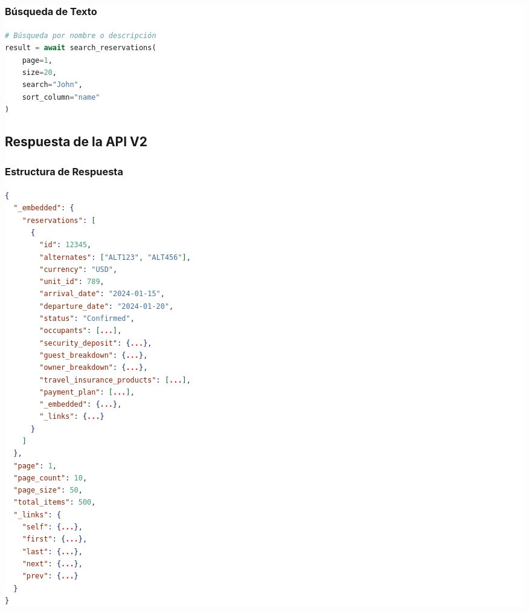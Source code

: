 ### Búsqueda de Texto

```python
# Búsqueda por nombre o descripción
result = await search_reservations(
    page=1,
    size=20,
    search="John",
    sort_column="name"
)
```

## Respuesta de la API V2

### Estructura de Respuesta

```json
{
  "_embedded": {
    "reservations": [
      {
        "id": 12345,
        "alternates": ["ALT123", "ALT456"],
        "currency": "USD",
        "unit_id": 789,
        "arrival_date": "2024-01-15",
        "departure_date": "2024-01-20",
        "status": "Confirmed",
        "occupants": [...],
        "security_deposit": {...},
        "guest_breakdown": {...},
        "owner_breakdown": {...},
        "travel_insurance_products": [...],
        "payment_plan": [...],
        "_embedded": {...},
        "_links": {...}
      }
    ]
  },
  "page": 1,
  "page_count": 10,
  "page_size": 50,
  "total_items": 500,
  "_links": {
    "self": {...},
    "first": {...},
    "last": {...},
    "next": {...},
    "prev": {...}
  }
}
```
